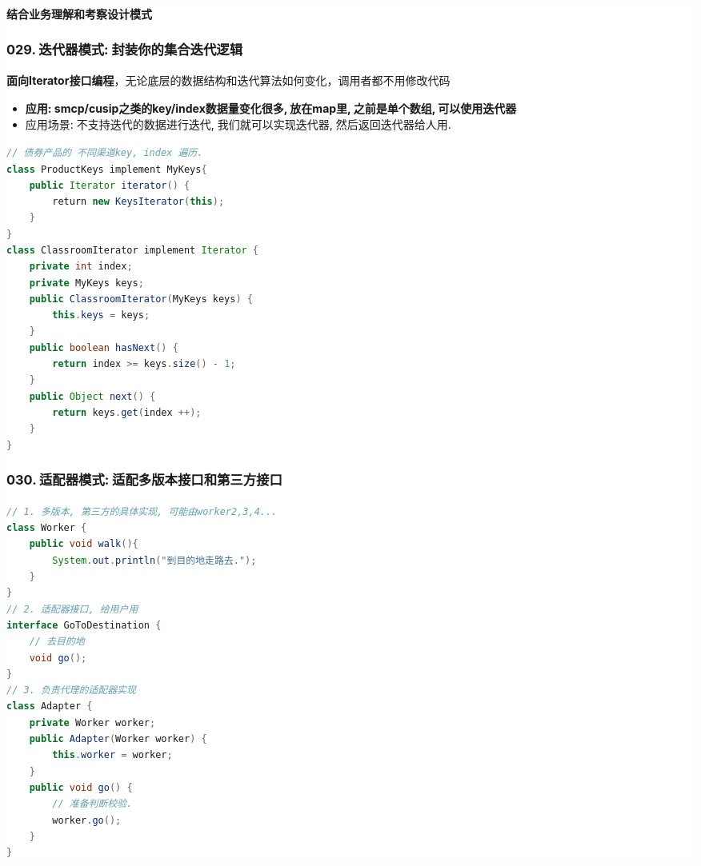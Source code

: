 



**结合业务理解和考察设计模式**



### 029. 迭代器模式: 封装你的集合迭代逻辑

**面向Iterator接口编程**，无论底层的数据结构和迭代算法如何变化，调用者都不用修改代码

- **应用: smcp/cusip之类的key/index数据量变化很多, 放在map里, 之前是单个数组, 可以使用迭代器**
- 应用场景: 不支持迭代的数据进行迭代, 我们就可以实现迭代器, 然后返回迭代器给人用.

```java
// 债券产品的 不同渠道key, index 遍历.
class ProductKeys implement MyKeys{
    public Iterator iterator() {
        return new KeysIterator(this);
    }
}    
class ClassroomIterator implement Iterator {
    private int index;
    private MyKeys keys;
    public ClassroomIterator(MyKeys keys) {
        this.keys = keys;
    }
    public boolean hasNext() {
        return index >= keys.size() - 1;
    }
    public Object next() {
        return keys.get(index ++);
    }
}
```



### 030. 适配器模式: 适配多版本接口和第三方接口



```java
// 1. 多版本, 第三方的具体实现, 可能由worker2,3,4...
class Worker {
    public void walk(){
        System.out.println("到目的地走路去.");
    }
}
// 2. 适配器接口, 给用户用
interface GoToDestination {
	// 去目的地
    void go();
}
// 3. 负责代理的适配器实现
class Adapter {
    private Worker worker;
    public Adapter(Worker worker) {
        this.worker = worker;
    }
    public void go() {
        // 准备判断校验.
        worker.go();
    }
}
```
